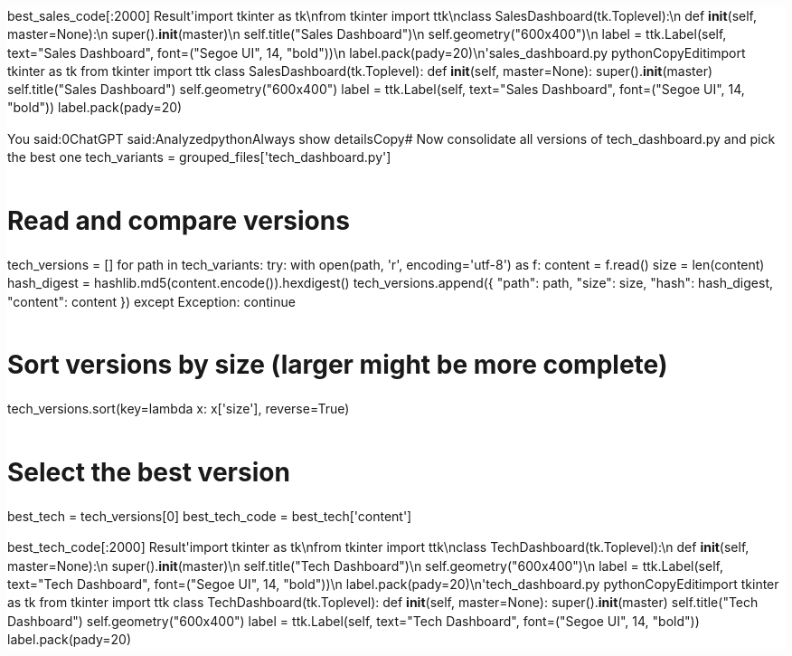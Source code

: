 best_sales_code[:2000]
Result'import tkinter as tk\nfrom tkinter import ttk\nclass SalesDashboard(tk.Toplevel):\n    def __init__(self, master=None):\n        super().__init__(master)\n        self.title("Sales Dashboard")\n        self.geometry("600x400")\n        label = ttk.Label(self, text="Sales Dashboard", font=("Segoe UI", 14, "bold"))\n        label.pack(pady=20)\n'sales_dashboard.py
pythonCopyEditimport tkinter as tk
from tkinter import ttk
class SalesDashboard(tk.Toplevel):
    def __init__(self, master=None):
        super().__init__(master)
        self.title("Sales Dashboard")
        self.geometry("600x400")
        label = ttk.Label(self, text="Sales Dashboard", font=("Segoe UI", 14, "bold"))
        label.pack(pady=20)

You said:0ChatGPT said:AnalyzedpythonAlways show detailsCopy# Now consolidate all versions of tech_dashboard.py and pick the best one
tech_variants = grouped_files['tech_dashboard.py']

# Read and compare versions
tech_versions = []
for path in tech_variants:
    try:
        with open(path, 'r', encoding='utf-8') as f:
            content = f.read()
            size = len(content)
            hash_digest = hashlib.md5(content.encode()).hexdigest()
            tech_versions.append({
                "path": path,
                "size": size,
                "hash": hash_digest,
                "content": content
            })
    except Exception:
        continue

# Sort versions by size (larger might be more complete)
tech_versions.sort(key=lambda x: x['size'], reverse=True)

# Select the best version
best_tech = tech_versions[0]
best_tech_code = best_tech['content']

best_tech_code[:2000]
Result'import tkinter as tk\nfrom tkinter import ttk\nclass TechDashboard(tk.Toplevel):\n    def __init__(self, master=None):\n        super().__init__(master)\n        self.title("Tech Dashboard")\n        self.geometry("600x400")\n        label = ttk.Label(self, text="Tech Dashboard", font=("Segoe UI", 14, "bold"))\n        label.pack(pady=20)\n'tech_dashboard.py
pythonCopyEditimport tkinter as tk
from tkinter import ttk
class TechDashboard(tk.Toplevel):
    def __init__(self, master=None):
        super().__init__(master)
        self.title("Tech Dashboard")
        self.geometry("600x400")
        label = ttk.Label(self, text="Tech Dashboard", font=("Segoe UI", 14, "bold"))
        label.pack(pady=20)
